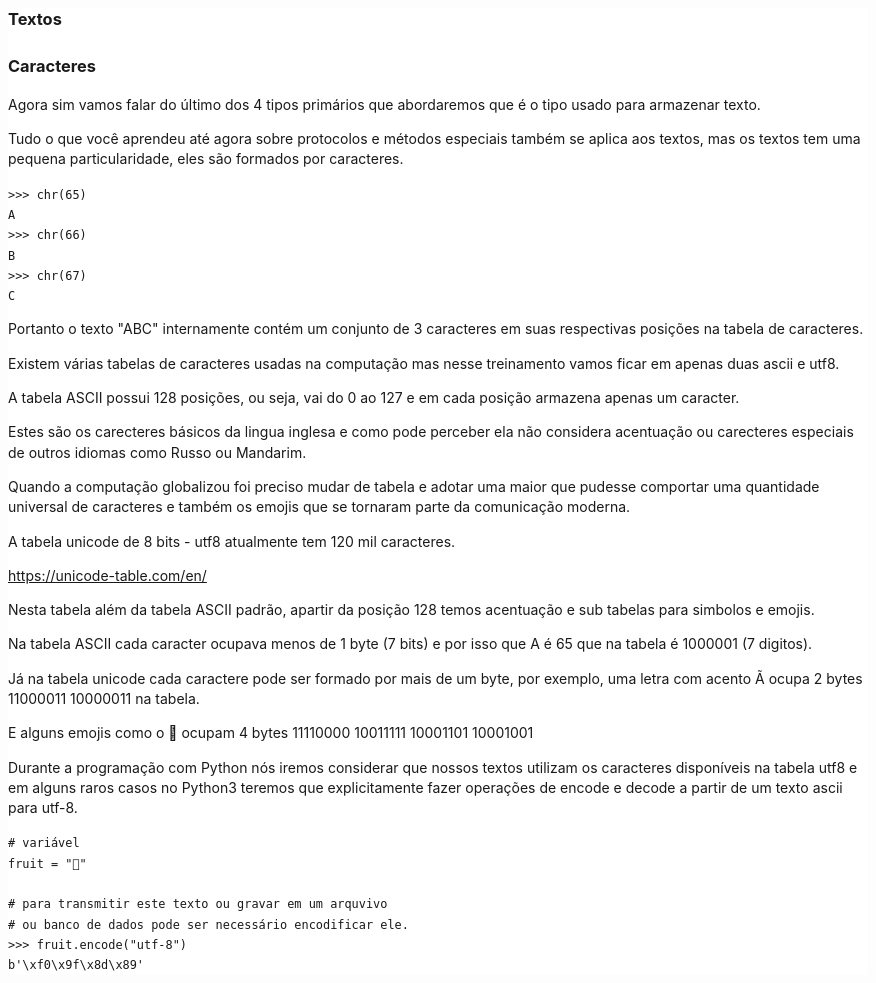 ### Textos
### Caracteres
Agora sim vamos falar do último dos 4 tipos primários que abordaremos que é o tipo usado para armazenar texto.

Tudo o que você aprendeu até agora sobre protocolos e métodos especiais também se aplica aos textos, mas os textos tem uma pequena particularidade, eles são formados por caracteres.
```
>>> chr(65)
A
>>> chr(66)
B
>>> chr(67)
C
```
Portanto o texto "ABC" internamente contém um conjunto de 3 caracteres em suas respectivas posições na tabela de caracteres.

Existem várias tabelas de caracteres usadas na computação mas nesse treinamento vamos ficar em apenas duas ascii e utf8.

A tabela ASCII possui 128 posições, ou seja, vai do 0 ao 127 e em cada posição armazena apenas um caracter.

Estes são os carecteres básicos da lingua inglesa e como pode perceber ela não considera acentuação ou carecteres especiais de outros idiomas como Russo ou Mandarim.

Quando a computação globalizou foi preciso mudar de tabela e adotar uma maior que pudesse comportar uma quantidade universal de caracteres e também os emojis que se tornaram parte da comunicação moderna.

A tabela unicode de 8 bits - utf8 atualmente tem 120 mil caracteres.

https://unicode-table.com/en/

Nesta tabela além da tabela ASCII padrão, apartir da posição 128 temos acentuação e sub tabelas para simbolos e emojis.

Na tabela ASCII cada caracter ocupava menos de 1 byte (7 bits) e por isso que A é 65 que na tabela é 1000001 (7 digitos).

Já na tabela unicode cada caractere pode ser formado por mais de um byte, por exemplo, uma letra com acento Ã ocupa 2 bytes 11000011 10000011 na tabela.

E alguns emojis como o 🍉 ocupam 4 bytes 11110000 10011111 10001101 10001001

Durante a programação com Python nós iremos considerar que nossos textos utilizam os caracteres disponíveis na tabela utf8 e em alguns raros casos no Python3 teremos que explicitamente fazer operações de encode e decode a partir de um texto ascii para utf-8.

```
# variável
fruit = "🍉"

# para transmitir este texto ou gravar em um arquvivo
# ou banco de dados pode ser necessário encodificar ele.
>>> fruit.encode("utf-8")
b'\xf0\x9f\x8d\x89'
```
